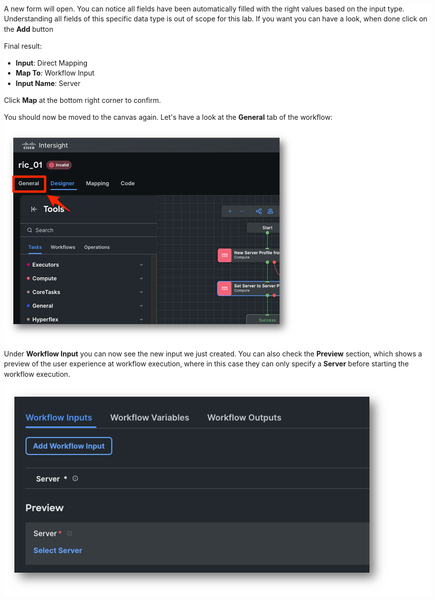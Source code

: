 A new form will open.
You can notice all fields have been automatically filled with the right values based on the input type.
Understanding all fields of this specific data type is out of scope for this lab. If you want you can have a look, when done click on the **Add** button

Final result:

* **Input**: Direct Mapping
* **Map To**: Workflow Input
* **Input Name**: Server

Click **Map** at the bottom right corner to confirm.

You should now be moved to the canvas again. Let's have a look at the **General** tab of the workflow:

![Compose The Workflow 13](./ComposeTheWorkflow13.png "Compose The Workflow 13")

Under **Workflow Input** you can now see the new input we just created. You can also check the **Preview** section, which shows a preview of the user experience at workflow execution, where in this case they can only specify a **Server** before starting the workflow execution.

![Compose The Workflow 14](./ComposeTheWorkflow14.png "Compose The Workflow 14")